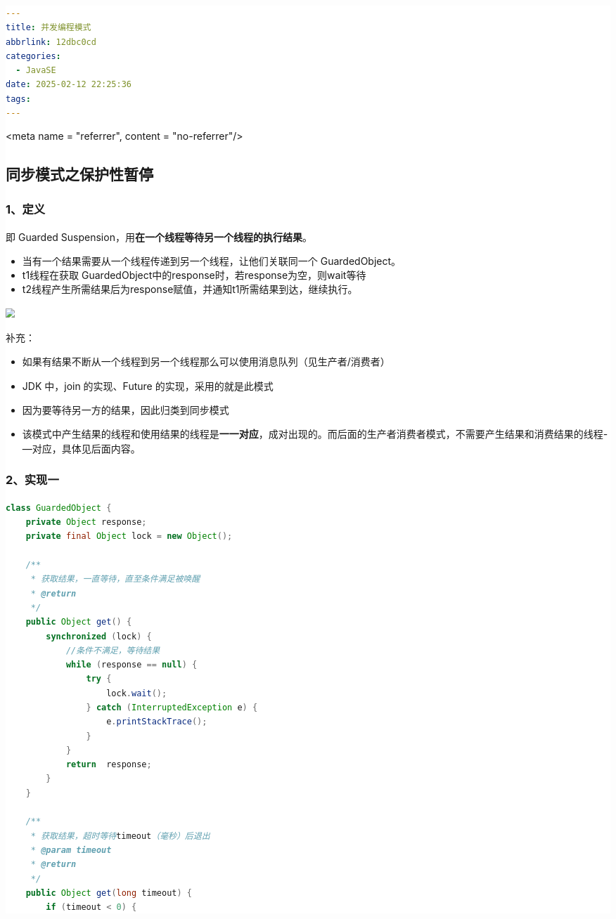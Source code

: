 ```yaml
---
title: 并发编程模式
abbrlink: 12dbc0cd
categories:
  - JavaSE
date: 2025-02-12 22:25:36
tags:
---
```


<meta name = "referrer", content = "no-referrer"/>

## 同步模式之保护性暂停

### 1、定义

即 Guarded Suspension，用**在一个线程等待另一个线程的执行结果**。

- 当有一个结果需要从一个线程传递到另一个线程，让他们关联同一个 GuardedObject。
- t1线程在获取 GuardedObject中的response时，若response为空，则wait等待
- t2线程产生所需结果后为response赋值，并通知t1所需结果到达，继续执行。

<img src="https://gitee.com/cmyk359/img/raw/master/img/image-20250301154204249-2025-3-115:42:19.png" style="zoom:80%;" />

补充：

- 如果有结果不断从一个线程到另一个线程那么可以使用消息队列（见生产者/消费者）

- JDK 中，join 的实现、Future 的实现，采用的就是此模式

- 因为要等待另一方的结果，因此归类到同步模式
- 该模式中产生结果的线程和使用结果的线程是**一一对应**，成对出现的。而后面的生产者消费者模式，不需要产生结果和消费结果的线程-—对应，具体见后面内容。

### 2、实现一

```java
class GuardedObject {
    private Object response;
    private final Object lock = new Object();

    /**
     * 获取结果，一直等待，直至条件满足被唤醒
     * @return
     */
    public Object get() {
        synchronized (lock) {
            //条件不满足，等待结果
            while (response == null) {
                try {
                    lock.wait();
                } catch (InterruptedException e) {
                    e.printStackTrace();
                }
            }
            return  response;
        }
    }

    /**
     * 获取结果，超时等待timeout（毫秒）后退出
     * @param timeout
     * @return
     */
    public Object get(long timeout) {
        if (timeout < 0) {
```